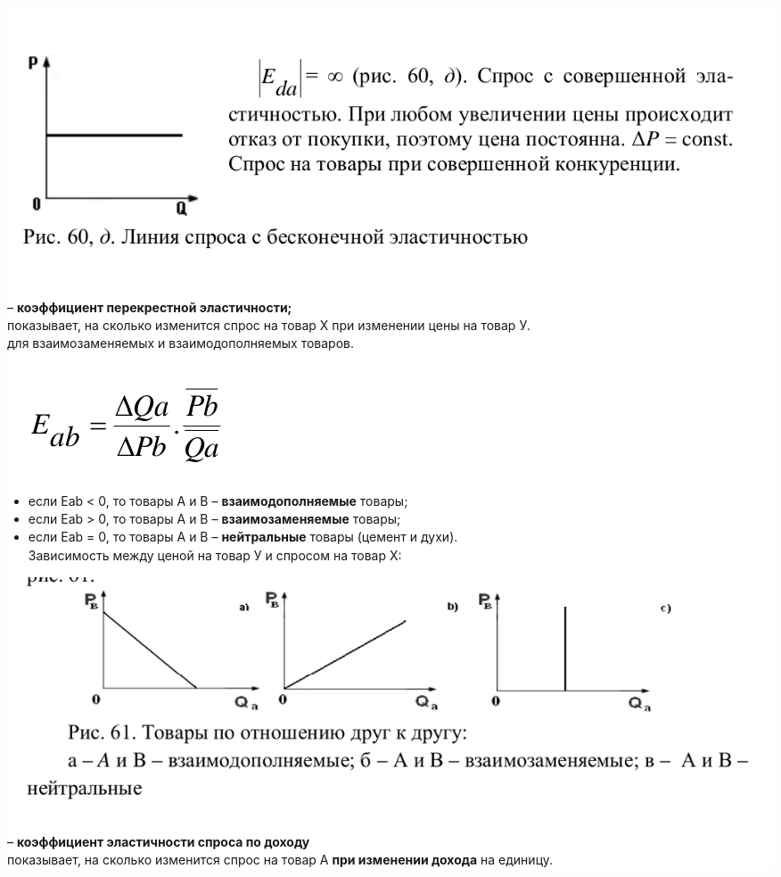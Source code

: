 ![](img/tick_03_04.jpg)

– **коэффициент перекрестной эластичности;**\
показывает, на сколько изменится спрос на товар Х при изменении цены на товар У.\
для взаимозаменяемых и взаимодополняемых товаров.

![](img/tick_03_05.jpg)

- если  Eab < 0, то товары А и В – __взаимодополняемые__ товары;
- если  Eab > 0, то товары А и В – __взаимозаменяемые__ товары;
- если Eab = 0, то товары А и В – __нейтральные__ товары (цемент и духи).\
Зависимость между ценой на товар У и спросом на товар Х:

![](img/tick_03_06.jpg)

– **коэффициент эластичности спроса по доходу**\
показывает, на сколько изменится спрос на товар А __при изменении дохода__ на единицу.
